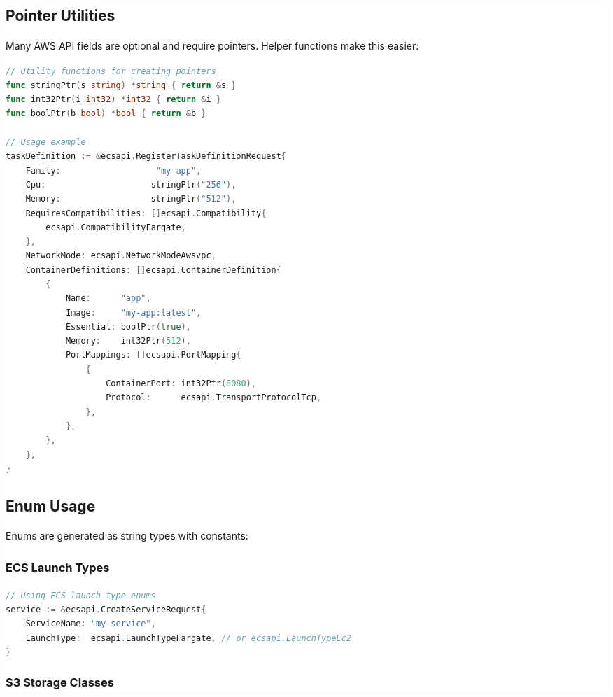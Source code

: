 ## Pointer Utilities

Many AWS API fields are optional and require pointers. Helper functions make this easier:

```go
// Utility functions for creating pointers
func stringPtr(s string) *string { return &s }
func int32Ptr(i int32) *int32 { return &i }
func boolPtr(b bool) *bool { return &b }

// Usage example
taskDefinition := &ecsapi.RegisterTaskDefinitionRequest{
    Family:                   "my-app",
    Cpu:                     stringPtr("256"),
    Memory:                  stringPtr("512"), 
    RequiresCompatibilities: []ecsapi.Compatibility{
        ecsapi.CompatibilityFargate,
    },
    NetworkMode: ecsapi.NetworkModeAwsvpc,
    ContainerDefinitions: []ecsapi.ContainerDefinition{
        {
            Name:      "app",
            Image:     "my-app:latest",
            Essential: boolPtr(true),
            Memory:    int32Ptr(512),
            PortMappings: []ecsapi.PortMapping{
                {
                    ContainerPort: int32Ptr(8080),
                    Protocol:      ecsapi.TransportProtocolTcp,
                },
            },
        },
    },
}
```

## Enum Usage

Enums are generated as string types with constants:

### ECS Launch Types

```go
// Using ECS launch type enums
service := &ecsapi.CreateServiceRequest{
    ServiceName: "my-service",
    LaunchType:  ecsapi.LaunchTypeFargate, // or ecsapi.LaunchTypeEc2
}
```

### S3 Storage Classes
